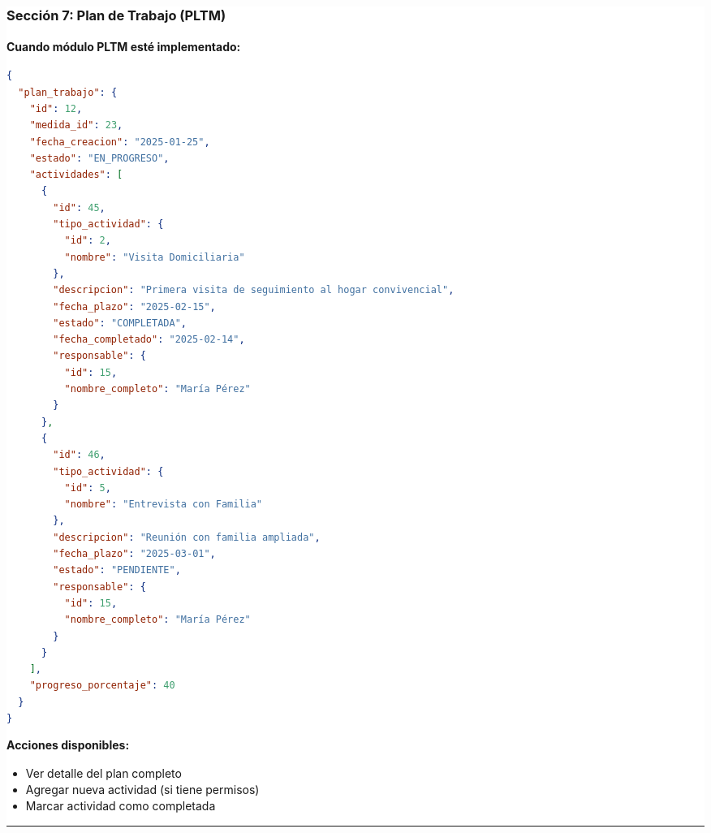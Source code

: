 
### Sección 7: Plan de Trabajo (PLTM)

**Cuando módulo PLTM esté implementado:**

```json
{
  "plan_trabajo": {
    "id": 12,
    "medida_id": 23,
    "fecha_creacion": "2025-01-25",
    "estado": "EN_PROGRESO",
    "actividades": [
      {
        "id": 45,
        "tipo_actividad": {
          "id": 2,
          "nombre": "Visita Domiciliaria"
        },
        "descripcion": "Primera visita de seguimiento al hogar convivencial",
        "fecha_plazo": "2025-02-15",
        "estado": "COMPLETADA",
        "fecha_completado": "2025-02-14",
        "responsable": {
          "id": 15,
          "nombre_completo": "María Pérez"
        }
      },
      {
        "id": 46,
        "tipo_actividad": {
          "id": 5,
          "nombre": "Entrevista con Familia"
        },
        "descripcion": "Reunión con familia ampliada",
        "fecha_plazo": "2025-03-01",
        "estado": "PENDIENTE",
        "responsable": {
          "id": 15,
          "nombre_completo": "María Pérez"
        }
      }
    ],
    "progreso_porcentaje": 40
  }
}
```

**Acciones disponibles:**
- Ver detalle del plan completo
- Agregar nueva actividad (si tiene permisos)
- Marcar actividad como completada

---